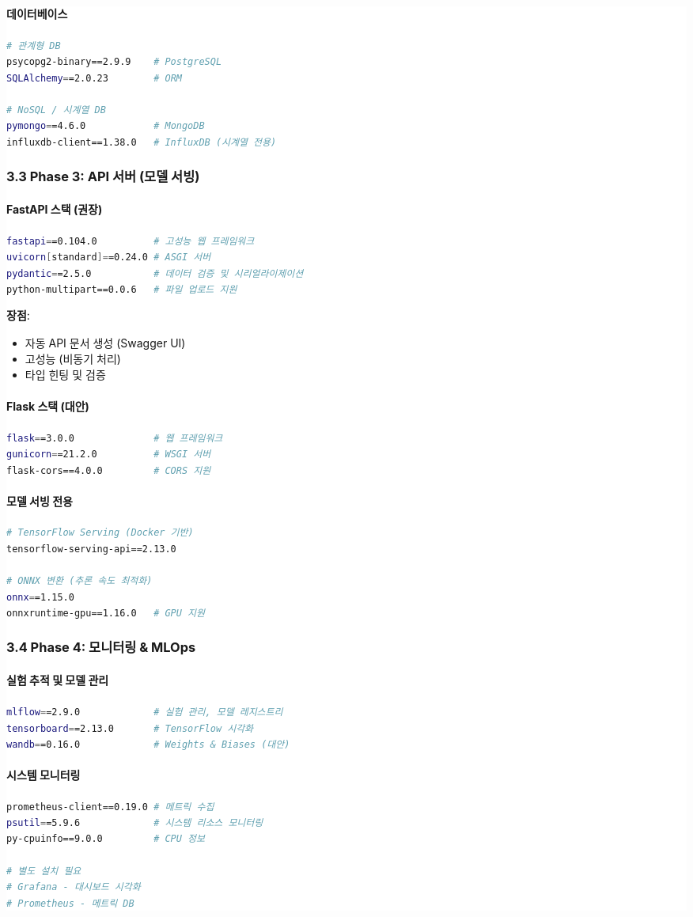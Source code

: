 #### 데이터베이스
```bash
# 관계형 DB
psycopg2-binary==2.9.9    # PostgreSQL
SQLAlchemy==2.0.23        # ORM

# NoSQL / 시계열 DB
pymongo==4.6.0            # MongoDB
influxdb-client==1.38.0   # InfluxDB (시계열 전용)
```

### 3.3 Phase 3: API 서버 (모델 서빙)

#### FastAPI 스택 (권장)
```bash
fastapi==0.104.0          # 고성능 웹 프레임워크
uvicorn[standard]==0.24.0 # ASGI 서버
pydantic==2.5.0           # 데이터 검증 및 시리얼라이제이션
python-multipart==0.0.6   # 파일 업로드 지원
```

**장점**:
- 자동 API 문서 생성 (Swagger UI)
- 고성능 (비동기 처리)
- 타입 힌팅 및 검증

#### Flask 스택 (대안)
```bash
flask==3.0.0              # 웹 프레임워크
gunicorn==21.2.0          # WSGI 서버
flask-cors==4.0.0         # CORS 지원
```

#### 모델 서빙 전용
```bash
# TensorFlow Serving (Docker 기반)
tensorflow-serving-api==2.13.0

# ONNX 변환 (추론 속도 최적화)
onnx==1.15.0
onnxruntime-gpu==1.16.0   # GPU 지원
```

### 3.4 Phase 4: 모니터링 & MLOps

#### 실험 추적 및 모델 관리
```bash
mlflow==2.9.0             # 실험 관리, 모델 레지스트리
tensorboard==2.13.0       # TensorFlow 시각화
wandb==0.16.0             # Weights & Biases (대안)
```

#### 시스템 모니터링
```bash
prometheus-client==0.19.0 # 메트릭 수집
psutil==5.9.6             # 시스템 리소스 모니터링
py-cpuinfo==9.0.0         # CPU 정보

# 별도 설치 필요
# Grafana - 대시보드 시각화
# Prometheus - 메트릭 DB
```
